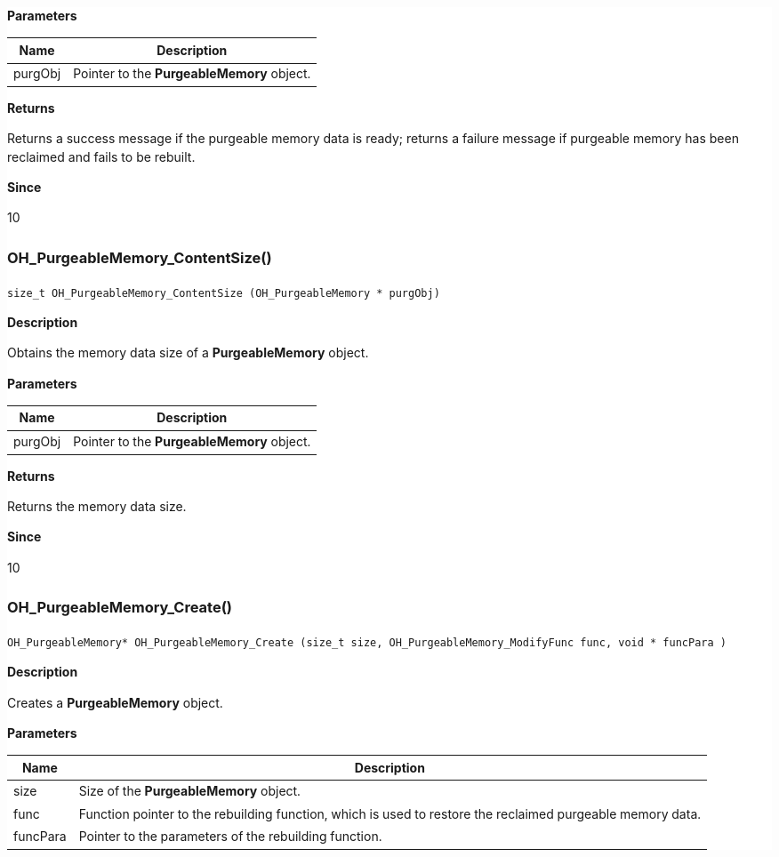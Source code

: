 **Parameters**

| Name| Description| 
| -------- | -------- |
| purgObj | Pointer to the **PurgeableMemory** object.| 

**Returns**

Returns a success message if the purgeable memory data is ready; returns a failure message if purgeable memory has been reclaimed and fails to be rebuilt.

**Since**

10


### OH_PurgeableMemory_ContentSize()

  
```
size_t OH_PurgeableMemory_ContentSize (OH_PurgeableMemory * purgObj)
```

**Description**

Obtains the memory data size of a **PurgeableMemory** object.

**Parameters**

| Name| Description| 
| -------- | -------- |
| purgObj | Pointer to the **PurgeableMemory** object.| 

**Returns**

Returns the memory data size.

**Since**

10


### OH_PurgeableMemory_Create()

  
```
OH_PurgeableMemory* OH_PurgeableMemory_Create (size_t size, OH_PurgeableMemory_ModifyFunc func, void * funcPara )
```

**Description**

Creates a **PurgeableMemory** object.

**Parameters**

| Name| Description| 
| -------- | -------- |
| size | Size of the **PurgeableMemory** object.| 
| func | Function pointer to the rebuilding function, which is used to restore the reclaimed purgeable memory data.| 
| funcPara | Pointer to the parameters of the rebuilding function.| 
